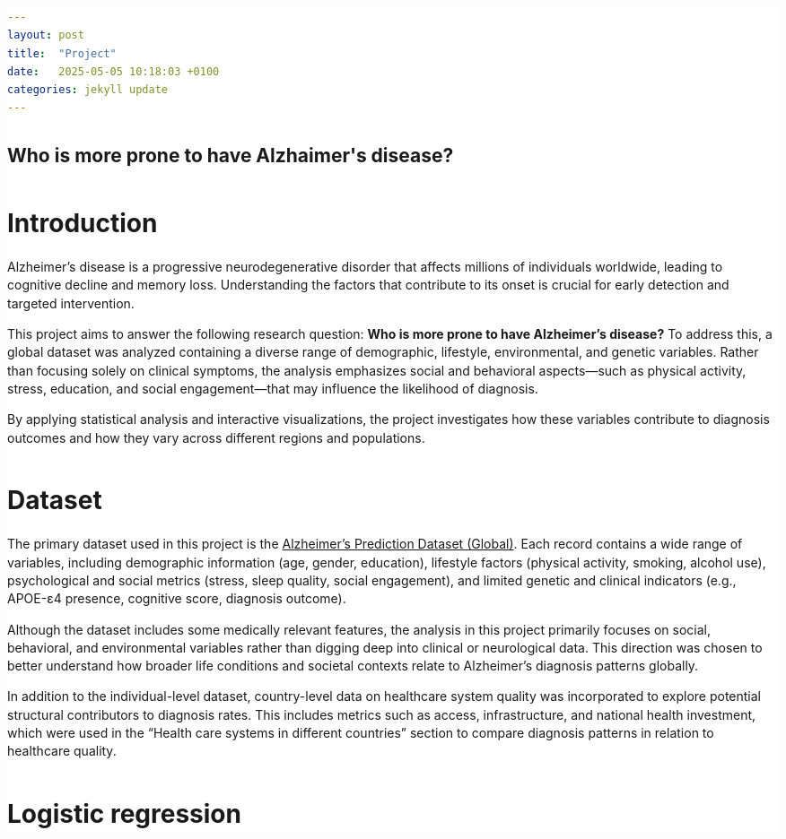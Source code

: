 ```yaml
---
layout: post
title:  "Project"
date:   2025-05-05 10:18:03 +0100
categories: jekyll update
---
```


## Who is more prone to have Alzhaimer's disease?

# Introduction

Alzheimer’s disease is a progressive neurodegenerative disorder that affects millions of individuals worldwide, leading to cognitive decline and memory loss. Understanding the factors that contribute to its onset is crucial for early detection and targeted intervention.

This project aims to answer the following research question: **Who is more prone to have Alzheimer’s disease?** To address this, a global dataset was analyzed containing a diverse range of demographic, lifestyle, environmental, and genetic variables. Rather than focusing solely on clinical symptoms, the analysis emphasizes social and behavioral aspects—such as physical activity, stress, education, and social engagement—that may influence the likelihood of diagnosis.

By applying statistical analysis and interactive visualizations, the project investigates how these variables contribute to diagnosis outcomes and how they vary across different regions and populations.



# Dataset

The primary dataset used in this project is the [Alzheimer’s Prediction Dataset (Global)](https://www.kaggle.com/datasets/ankushpanday1/alzheimers-prediction-dataset-global/data). Each record contains a wide range of variables, including demographic information (age, gender, education), lifestyle factors (physical activity, smoking, alcohol use), psychological and social metrics (stress, sleep quality, social engagement), and limited genetic and clinical indicators (e.g., APOE-ε4 presence, cognitive score, diagnosis outcome).

Although the dataset includes some medically relevant features, the analysis in this project primarily focuses on social, behavioral, and environmental variables rather than digging deep into clinical or neurological data. This direction was chosen to better understand how broader life conditions and societal contexts relate to Alzheimer’s diagnosis patterns globally.

In addition to the individual-level dataset, country-level data on healthcare system quality was incorporated to explore potential structural contributors to diagnosis rates. This includes metrics such as access, infrastructure, and national health investment, which were used in the “Health care systems in different countries” section to compare diagnosis patterns in relation to healthcare quality.

# Logistic regression
